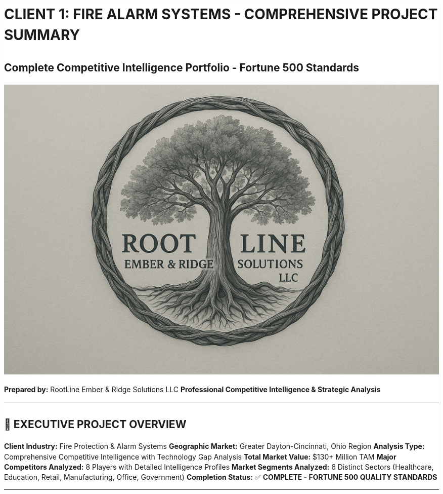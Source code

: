# CLIENT 1: FIRE ALARM SYSTEMS - COMPREHENSIVE PROJECT SUMMARY
## Complete Competitive Intelligence Portfolio - Fortune 500 Standards

![RootLine Ember & Ridge Solutions LLC](./Rootline%20start%20logo.png)

**Prepared by:** RootLine Ember & Ridge Solutions LLC
**Professional Competitive Intelligence & Strategic Analysis**

---

## 🎯 **EXECUTIVE PROJECT OVERVIEW**

**Client Industry:** Fire Protection & Alarm Systems
**Geographic Market:** Greater Dayton-Cincinnati, Ohio Region
**Analysis Type:** Comprehensive Competitive Intelligence with Technology Gap Analysis
**Total Market Value:** $130+ Million TAM
**Major Competitors Analyzed:** 8 Players with Detailed Intelligence Profiles
**Market Segments Analyzed:** 6 Distinct Sectors (Healthcare, Education, Retail, Manufacturing, Office, Government)
**Completion Status:** ✅ **COMPLETE - FORTUNE 500 QUALITY STANDARDS**

---